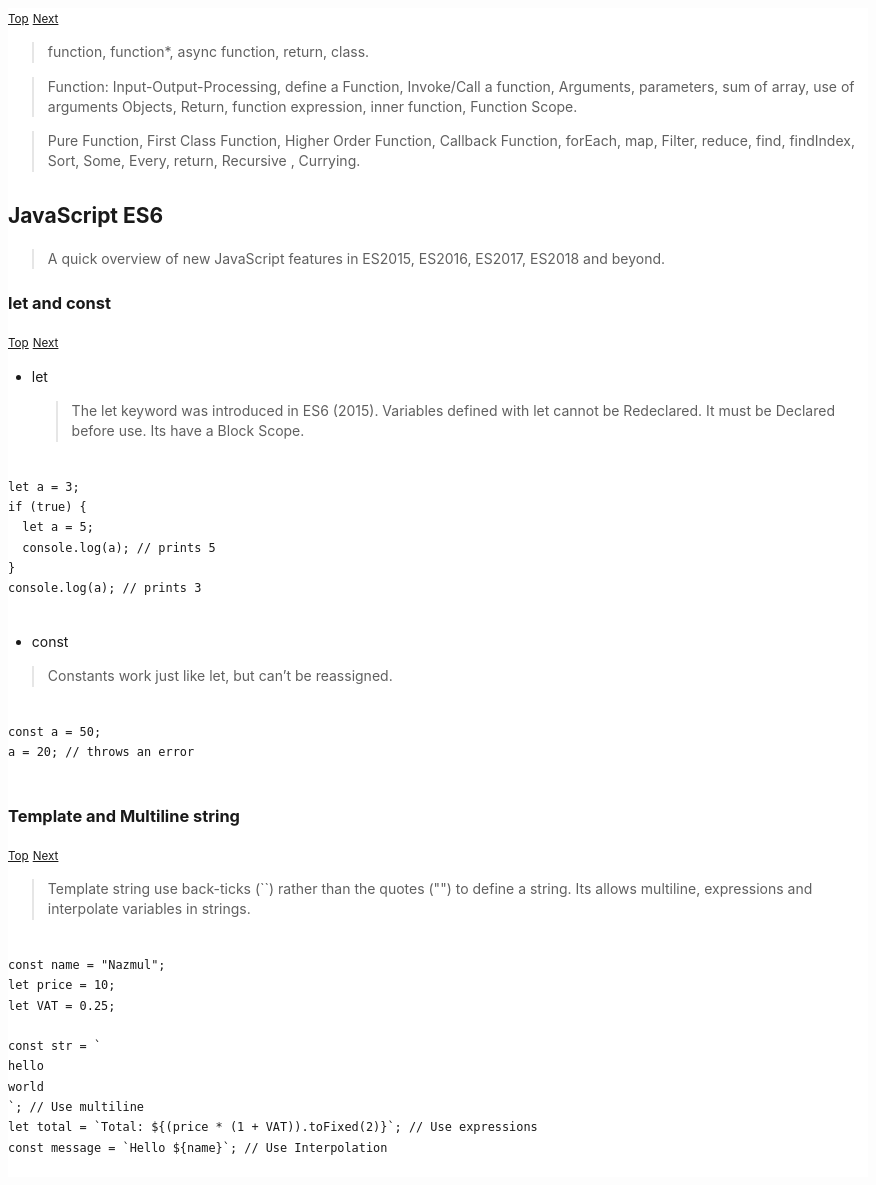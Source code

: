 <small><a href="#javascript-tutorial">Top</a></small>
<small><a href="#checklist">Next</a></small>
 
> function, function\*, async function, return, class.
 
> Function: Input-Output-Processing, define a Function, Invoke/Call a function, Arguments, parameters, sum of array, use of arguments Objects, Return, function expression, inner function, Function Scope.
 
> Pure Function, First Class Function, Higher Order Function, Callback Function, forEach, map, Filter, reduce, find, findIndex, Sort, Some, Every, return, Recursive , Currying.
 
## JavaScript ES6
 
> A quick overview of new JavaScript features in ES2015, ES2016, ES2017, ES2018 and beyond.
 
### let and const
 
<small><a href="#javascript-tutorial">Top</a></small>
<small><a href="#template-and-multiline-string">Next</a></small>
 
- let
 
  > The let keyword was introduced in ES6 (2015). Variables defined with let cannot be Redeclared. It must be Declared before use. Its have a Block Scope.
 
```
 
let a = 3;
if (true) {
  let a = 5;
  console.log(a); // prints 5
}
console.log(a); // prints 3
 
```
 
- const
 
> Constants work just like let, but can’t be reassigned.
 
```
 
const a = 50;
a = 20; // throws an error
 
```
 
### Template and Multiline string
 
<small><a href="#javascript-tutorial">Top</a></small>
<small><a href="#destructuring">Next</a></small>
 
> Template string use back-ticks (``) rather than the quotes ("") to define a string. Its allows multiline, expressions and interpolate variables in strings.
 
```
 
const name = "Nazmul";
let price = 10;
let VAT = 0.25;
 
const str = `
hello
world
`; // Use multiline
let total = `Total: ${(price * (1 + VAT)).toFixed(2)}`; // Use expressions
const message = `Hello ${name}`; // Use Interpolation
 
```